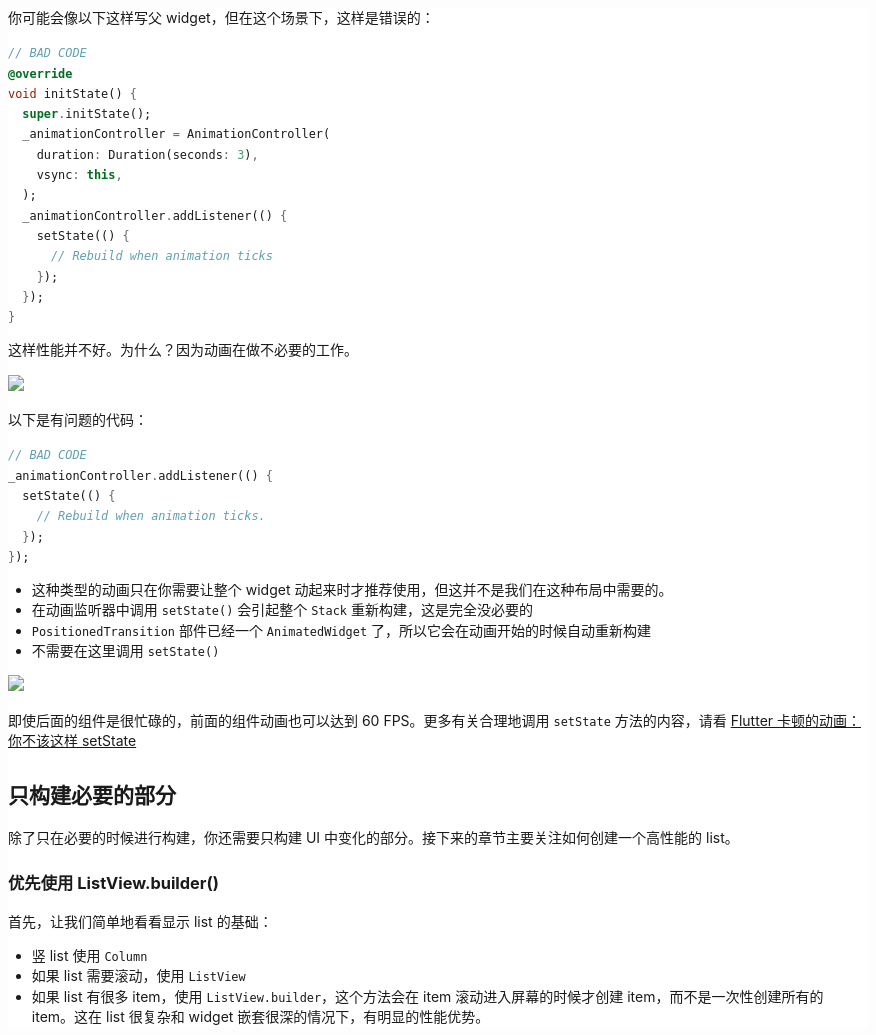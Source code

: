 你可能会像以下这样写父 widget，但在这个场景下，这样是错误的：

```dart
// BAD CODE
@override
void initState() {
  super.initState();
  _animationController = AnimationController(
    duration: Duration(seconds: 3),
    vsync: this,
  );
  _animationController.addListener(() {
    setState(() {
      // Rebuild when animation ticks
    });
  });
}
```

这样性能并不好。为什么？因为动画在做不必要的工作。

![](https://storage.360buyimg.com/ling-gif/0_Q4WC3xmG1iRG1-lp_1601654183332_a6b.gif)

以下是有问题的代码：

```dart
// BAD CODE
_animationController.addListener(() {
  setState(() {
    // Rebuild when animation ticks.
  });
});
```

- 这种类型的动画只在你需要让整个 widget 动起来时才推荐使用，但这并不是我们在这种布局中需要的。
- 在动画监听器中调用 `setState()` 会引起整个 `Stack` 重新构建，这是完全没必要的
- `PositionedTransition` 部件已经一个 `AnimatedWidget` 了，所以它会在动画开始的时候自动重新构建
- 不需要在这里调用 `setState()` 

![](https://storage.360buyimg.com/ling-gif/0_Bm6-mK_lPlO1deUS_1601653996742_c7a.gif)

即使后面的组件是很忙碌的，前面的组件动画也可以达到 60 FPS。更多有关合理地调用  `setState` 方法的内容，请看 [Flutter 卡顿的动画：你不该这样 setState](https://medium.com/flutter-community/flutter-laggy-animations-how-not-to-setstate-f2dd9873b8fc)

## 只构建必要的部分

除了只在必要的时候进行构建，你还需要只构建 UI 中变化的部分。接下来的章节主要关注如何创建一个高性能的 list。

### 优先使用 ListView.builder()

首先，让我们简单地看看显示 list 的基础：

- 竖 list 使用 `Column`
- 如果 list 需要滚动，使用 `ListView`
- 如果 list 有很多 item，使用  `ListView.builder`，这个方法会在 item 滚动进入屏幕的时候才创建 item，而不是一次性创建所有的 item。这在 list 很复杂和 widget 嵌套很深的情况下，有明显的性能优势。
